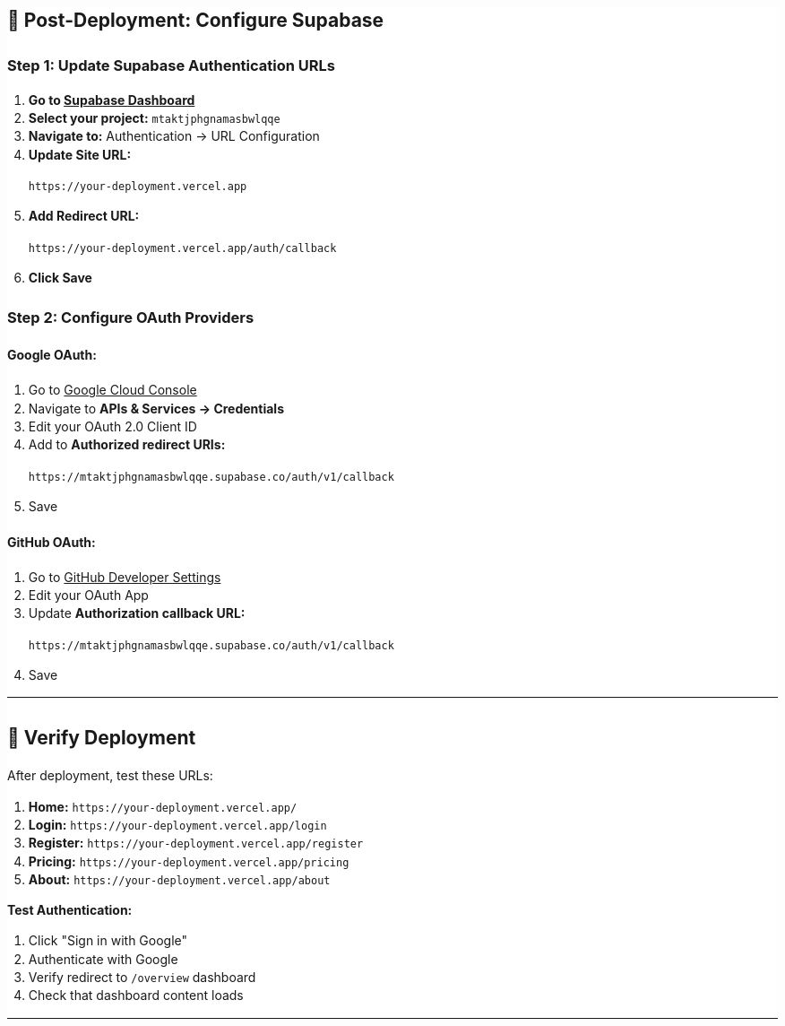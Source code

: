 
## 🔐 Post-Deployment: Configure Supabase

### **Step 1: Update Supabase Authentication URLs**

1. **Go to [Supabase Dashboard](https://supabase.com/dashboard)**
2. **Select your project:** `mtaktjphgnamasbwlqqe`
3. **Navigate to:** Authentication → URL Configuration
4. **Update Site URL:**
   ```
   https://your-deployment.vercel.app
   ```
5. **Add Redirect URL:**
   ```
   https://your-deployment.vercel.app/auth/callback
   ```
6. **Click Save**

### **Step 2: Configure OAuth Providers**

#### **Google OAuth:**
1. Go to [Google Cloud Console](https://console.cloud.google.com)
2. Navigate to **APIs & Services → Credentials**
3. Edit your OAuth 2.0 Client ID
4. Add to **Authorized redirect URIs:**
   ```
   https://mtaktjphgnamasbwlqqe.supabase.co/auth/v1/callback
   ```
5. Save

#### **GitHub OAuth:**
1. Go to [GitHub Developer Settings](https://github.com/settings/developers)
2. Edit your OAuth App
3. Update **Authorization callback URL:**
   ```
   https://mtaktjphgnamasbwlqqe.supabase.co/auth/v1/callback
   ```
4. Save

---

## 🎯 Verify Deployment

After deployment, test these URLs:

1. **Home:** `https://your-deployment.vercel.app/`
2. **Login:** `https://your-deployment.vercel.app/login`
3. **Register:** `https://your-deployment.vercel.app/register`
4. **Pricing:** `https://your-deployment.vercel.app/pricing`
5. **About:** `https://your-deployment.vercel.app/about`

**Test Authentication:**
1. Click "Sign in with Google"
2. Authenticate with Google
3. Verify redirect to `/overview` dashboard
4. Check that dashboard content loads

---